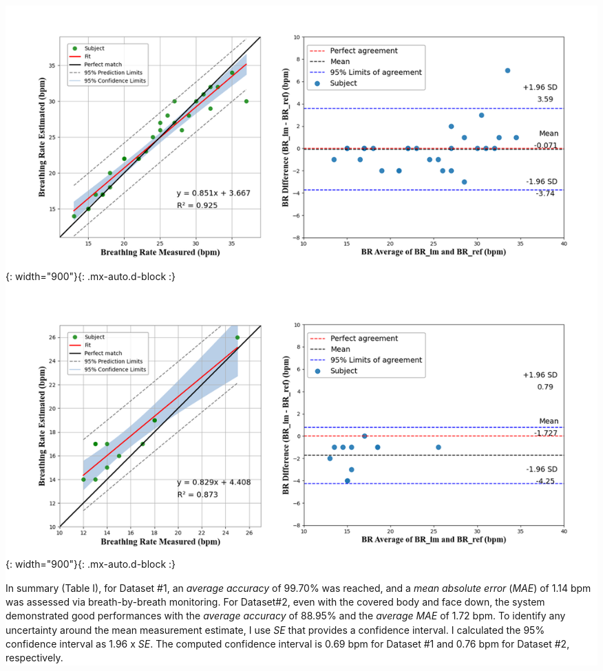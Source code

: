 

![graph1](/assets/img/posts/video-based/graph1.png){: width="900"}{: .mx-auto.d-block :}



![graph2](/assets/img/posts/video-based/graph2.png){: width="900"}{: .mx-auto.d-block :}



In summary (Table I), for Dataset #1, an _average accuracy_ of 99.70% was reached, and a _mean absolute error_ (_MAE_) of 1.14 bpm was assessed via breath-by-breath monitoring. For Dataset#2, even with the covered body and face down, the system demonstrated good performances with the _average accuracy_ of 88.95% and the _average MAE_ of 1.72 bpm. To identify any uncertainty around the mean measurement estimate, I use _SE_ that provides a confidence interval. I calculated the 95% confidence interval as 1.96 x _SE_. The computed confidence interval is 0.69 bpm for Dataset #1 and 0.76 bpm for Dataset #2, respectively.
